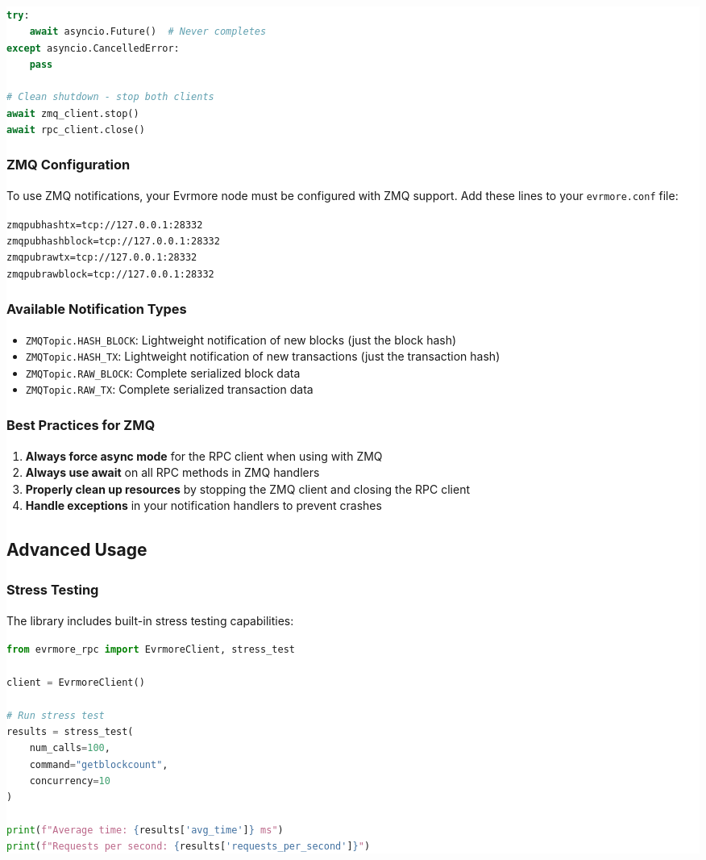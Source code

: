 ```python
try:
    await asyncio.Future()  # Never completes
except asyncio.CancelledError:
    pass

# Clean shutdown - stop both clients
await zmq_client.stop()
await rpc_client.close()
```

### ZMQ Configuration

To use ZMQ notifications, your Evrmore node must be configured with ZMQ support. Add these lines to your `evrmore.conf` file:

```
zmqpubhashtx=tcp://127.0.0.1:28332
zmqpubhashblock=tcp://127.0.0.1:28332
zmqpubrawtx=tcp://127.0.0.1:28332
zmqpubrawblock=tcp://127.0.0.1:28332
```

### Available Notification Types

- `ZMQTopic.HASH_BLOCK`: Lightweight notification of new blocks (just the block hash)
- `ZMQTopic.HASH_TX`: Lightweight notification of new transactions (just the transaction hash)
- `ZMQTopic.RAW_BLOCK`: Complete serialized block data
- `ZMQTopic.RAW_TX`: Complete serialized transaction data

### Best Practices for ZMQ

1. **Always force async mode** for the RPC client when using with ZMQ
2. **Always use await** on all RPC methods in ZMQ handlers
3. **Properly clean up resources** by stopping the ZMQ client and closing the RPC client
4. **Handle exceptions** in your notification handlers to prevent crashes

## Advanced Usage

### Stress Testing

The library includes built-in stress testing capabilities:

```python
from evrmore_rpc import EvrmoreClient, stress_test

client = EvrmoreClient()

# Run stress test
results = stress_test(
    num_calls=100,
    command="getblockcount",
    concurrency=10
)

print(f"Average time: {results['avg_time']} ms")
print(f"Requests per second: {results['requests_per_second']}")
```
